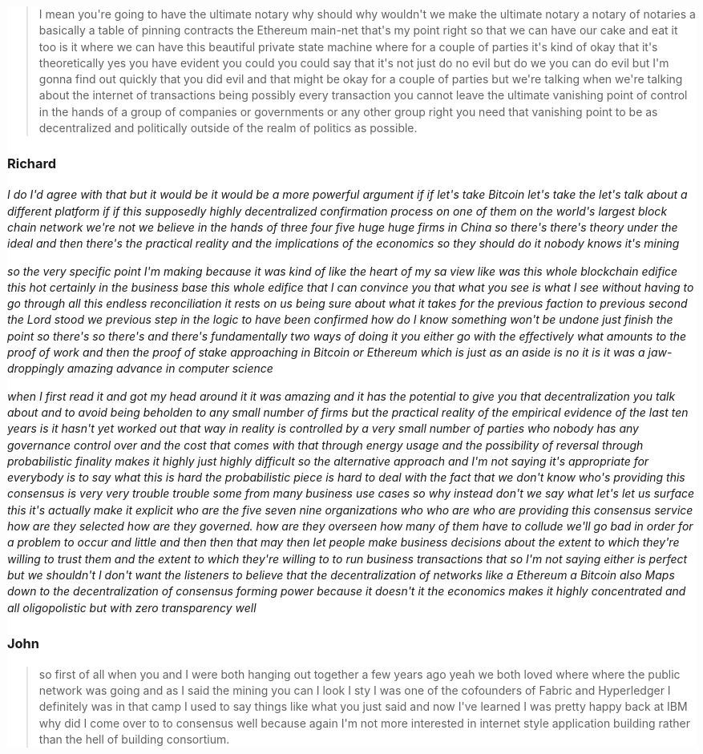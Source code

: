 >I mean you're going to have the ultimate notary why should why wouldn't we make the ultimate notary a notary of notaries a basically a table of pinning contracts the Ethereum main-net that's my point right so that we can have our cake and eat it too is it where we can have this beautiful private state machine where for a couple of parties it's kind of okay that it's theoretically yes you have evident you could you could say that it's not just do no evil but do we you can do evil but I'm gonna find out quickly that you did evil and that might be okay for a couple of parties but we're talking when we're talking about the internet of transactions being possibly every transaction you cannot leave the ultimate vanishing point of control in the hands of a group of companies or governments or any other group right you need that vanishing point to be as decentralized and politically outside of the realm of politics as possible.

### Richard

*I do I'd agree with that but it would be it would be a more powerful argument if if let's take Bitcoin let's take the let's talk about a different platform if if this supposedly highly decentralized confirmation process on one of them on the world's largest block chain network we're not we believe in the hands of three four five huge huge firms in China so there's there's theory under the ideal and then there's the practical reality and the implications of the economics so they should do it nobody knows it's mining* 

*so the very specific point I'm making because it was kind of like the heart of my sa view like was this whole blockchain edifice this hot certainly in the business base this whole edifice that I can convince you that what you see is what I see without having to go through all this endless reconciliation it rests on us being sure about what it takes for the previous faction to previous second the Lord stood we previous step in the logic to have been confirmed how do I know something won't be undone just finish the point so there's so there's and there's fundamentally two ways of doing it you either go with the effectively what amounts to the proof of work and then the proof of stake approaching in Bitcoin or Ethereum which is just as an aside is no it is it was a jaw-droppingly amazing advance in computer science*

*when I first read it and got my head around it it was amazing and it has the potential to give you that decentralization you talk about and to avoid being beholden to any small number of firms but the practical reality of the empirical evidence of the last ten years is it hasn't yet worked out that way in reality is controlled by a very small number of parties who nobody has any governance control over and the cost that comes with that through energy usage and the possibility of reversal through probabilistic finality makes it highly just highly difficult so the alternative approach and I'm not saying it's appropriate for everybody is to say what this is hard the probabilistic piece is hard to deal with the fact that we don't know who's providing this consensus is very very trouble trouble some from many business use cases so why instead don't we say what let's let us surface this it's actually make it explicit who are the five seven nine organizations who who are who are providing this consensus service how are they selected how are they governed. how are they overseen how many of them have to collude we'll go bad in order for a problem to occur and little and then then that may then let people make business decisions about the extent to which they're willing to trust them and the extent to which they're willing to to run business transactions that so I'm not saying either is perfect but we shouldn't I don't want the listeners to believe that the decentralization of networks like a Ethereum a Bitcoin also Maps down to the decentralization of consensus forming power because it doesn't it the economics makes it highly concentrated and all oligopolistic but with zero transparency well*

### John

>so first of all when you and I were both hanging out together a few years ago yeah we both loved where where the public network was going and as I said the mining you can I look I sty I was one of the cofounders of Fabric and Hyperledger I definitely was in that camp I used to say things like what you just said and now I've learned I was pretty happy back at IBM why did I come over to to consensus well because again I'm not more interested in internet style application building rather than the hell of building consortium. 
